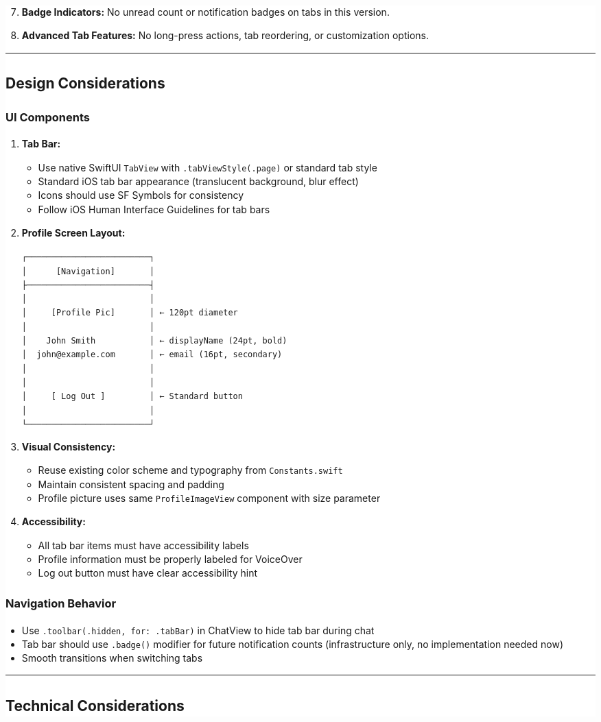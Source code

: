 7. **Badge Indicators:** No unread count or notification badges on tabs in this version.

8. **Advanced Tab Features:** No long-press actions, tab reordering, or customization options.

---

## Design Considerations

### UI Components

1. **Tab Bar:**
   - Use native SwiftUI `TabView` with `.tabViewStyle(.page)` or standard tab style
   - Standard iOS tab bar appearance (translucent background, blur effect)
   - Icons should use SF Symbols for consistency
   - Follow iOS Human Interface Guidelines for tab bars

2. **Profile Screen Layout:**
   ```
   ┌─────────────────────────┐
   │      [Navigation]       │
   ├─────────────────────────┤
   │                         │
   │     [Profile Pic]       │ ← 120pt diameter
   │                         │
   │    John Smith           │ ← displayName (24pt, bold)
   │  john@example.com       │ ← email (16pt, secondary)
   │                         │
   │                         │
   │     [ Log Out ]         │ ← Standard button
   │                         │
   └─────────────────────────┘
   ```

3. **Visual Consistency:**
   - Reuse existing color scheme and typography from `Constants.swift`
   - Maintain consistent spacing and padding
   - Profile picture uses same `ProfileImageView` component with size parameter

4. **Accessibility:**
   - All tab bar items must have accessibility labels
   - Profile information must be properly labeled for VoiceOver
   - Log out button must have clear accessibility hint

### Navigation Behavior

- Use `.toolbar(.hidden, for: .tabBar)` in ChatView to hide tab bar during chat
- Tab bar should use `.badge()` modifier for future notification counts (infrastructure only, no implementation needed now)
- Smooth transitions when switching tabs

---

## Technical Considerations
